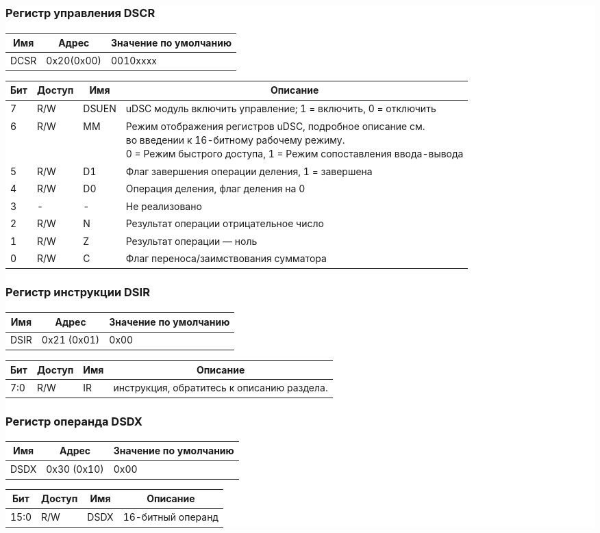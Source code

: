 ### Регистр управления DSCR

|Имя|Адрес|Значение по умолчанию|
|-|-|-|
|DCSR|0x20(0x00)|0010xxxx|

|Бит|Доступ|Имя|Описание|
|-|-|-|-|
|7|R/W|DSUEN|uDSC модуль включить управление; 1 = включить, 0 = отключить|
|6|R/W|ММ|Режим отображения регистров uDSC, подробное описание см.<br>во введении к 16-битному рабочему режиму.<br>0 = Режим быстрого доступа, 1 = Режим сопоставления ввода-вывода|
|5|R/W|D1|Флаг завершения операции деления, 1 = завершена|
|4|R/W|D0|Операция деления, флаг деления на 0 |
|3|-|-|Не реализовано|
|2|R/W|N|Результат операции отрицательное число|
|1|R/W|Z|Результат операции — ноль|
|0|R/W|C|Флаг переноса/заимствования сумматора|

### Регистр инструкции DSIR

|Имя|Адрес|Значение по умолчанию|
|-|-|-|
|DSIR|0x21 (0x01)|0x00|

|Бит|Доступ|Имя|Описание|
|-|-|-|-|
|7:0|R/W|IR|инструкция, обратитесь к описанию раздела.|

### Регистр операнда DSDX

|Имя|Адрес|Значение по умолчанию|
|-|-|-|
|DSDX|0x30 (0x10)|0x00|

|Бит|Доступ|Имя|Описание|
|-|-|-|-|
|15:0|R/W|DSDX|16-битный операнд|
